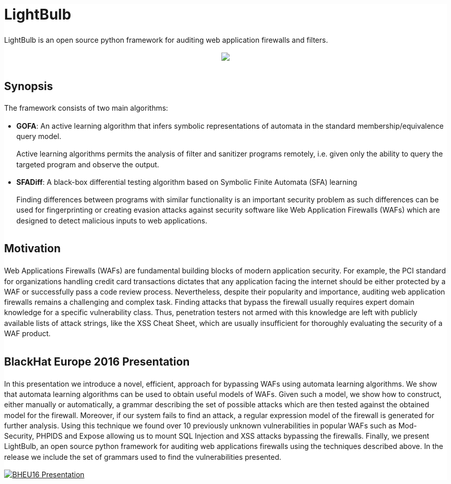 # LightBulb
LightBulb is an open source python framework for auditing web application firewalls and filters.

<p align="center">
<img src="https://lightbulb-framework.github.io/assets/images/logo5full.png" height="400">
</p>

## Synopsis

The framework consists of two main algorithms:

* **GOFA**: An active learning algorithm that infers symbolic representations of automata in the standard membership/equivalence query model.
 
    Active learning algorithms permits the analysis of filter and sanitizer programs remotely, i.e. given only the ability to query the targeted program and observe the output.

* **SFADiff**: A black-box differential testing algorithm based on Symbolic Finite Automata (SFA) learning

    Finding differences between programs with similar functionality is an important security problem as such differences can be used for fingerprinting or creating evasion attacks against security software like Web Application Firewalls (WAFs) which are designed to detect malicious inputs to web applications.

## Motivation

Web Applications Firewalls (WAFs) are fundamental building blocks of modern application security. For example, the PCI standard for organizations handling credit card transactions dictates that any application facing the internet should be either protected by a WAF or successfully pass a code review process. Nevertheless, despite their popularity and importance, auditing web application firewalls remains a challenging and complex task. Finding attacks that bypass the firewall usually requires expert domain knowledge for a specific vulnerability class. Thus, penetration testers not armed with this knowledge are left with publicly available lists of attack strings, like the XSS Cheat Sheet, which are usually insufficient for thoroughly evaluating the security of a WAF product.

## BlackHat Europe 2016 Presentation

In this presentation we introduce a novel, efficient, approach for bypassing WAFs using automata learning algorithms. We show that automata learning algorithms can be used to obtain useful models of WAFs. Given such a model, we show how to construct, either manually or automatically, a grammar describing the set of possible attacks which are then tested against the obtained model for the firewall. Moreover, if our system fails to find an attack, a regular expression model of the firewall is generated for further analysis. Using this technique we found over 10 previously unknown vulnerabilities in popular WAFs such as Mod-Security, PHPIDS and Expose allowing us to mount SQL Injection and XSS attacks bypassing the firewalls. Finally, we present LightBulb, an open source python framework for auditing web applications firewalls using the techniques described above. In the release we include the set of grammars used to find the vulnerabilities presented.

[![BHEU16 Presentation](http://image.slidesharecdn.com/anotherbrick-161109104820/85/another-brick-off-the-wall-deconstructing-web-application-firewalls-using-automata-learning-1-320.jpg)](http://www.slideshare.net/einstais/another-brick-off-the-wall-deconstructing-web-application-firewalls-using-automata-learning)
